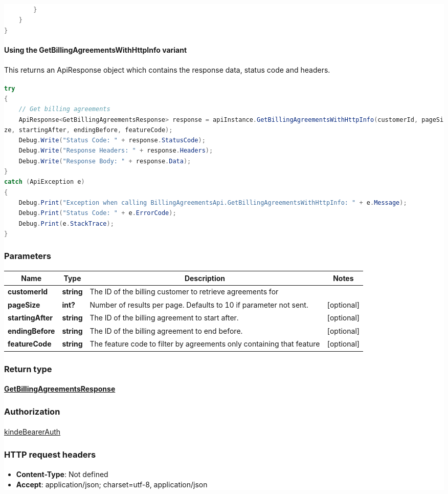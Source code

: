 ```csharp
        }
    }
}
```

#### Using the GetBillingAgreementsWithHttpInfo variant
This returns an ApiResponse object which contains the response data, status code and headers.

```csharp
try
{
    // Get billing agreements
    ApiResponse<GetBillingAgreementsResponse> response = apiInstance.GetBillingAgreementsWithHttpInfo(customerId, pageSize, startingAfter, endingBefore, featureCode);
    Debug.Write("Status Code: " + response.StatusCode);
    Debug.Write("Response Headers: " + response.Headers);
    Debug.Write("Response Body: " + response.Data);
}
catch (ApiException e)
{
    Debug.Print("Exception when calling BillingAgreementsApi.GetBillingAgreementsWithHttpInfo: " + e.Message);
    Debug.Print("Status Code: " + e.ErrorCode);
    Debug.Print(e.StackTrace);
}
```

### Parameters

| Name | Type | Description | Notes |
|------|------|-------------|-------|
| **customerId** | **string** | The ID of the billing customer to retrieve agreements for |  |
| **pageSize** | **int?** | Number of results per page. Defaults to 10 if parameter not sent. | [optional]  |
| **startingAfter** | **string** | The ID of the billing agreement to start after. | [optional]  |
| **endingBefore** | **string** | The ID of the billing agreement to end before. | [optional]  |
| **featureCode** | **string** | The feature code to filter by agreements only containing that feature | [optional]  |

### Return type

[**GetBillingAgreementsResponse**](GetBillingAgreementsResponse.md)

### Authorization

[kindeBearerAuth](../README.md#kindeBearerAuth)

### HTTP request headers

 - **Content-Type**: Not defined
 - **Accept**: application/json; charset=utf-8, application/json

